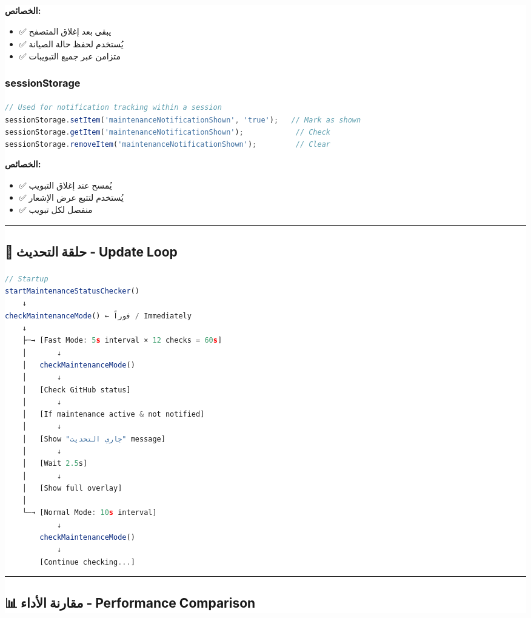 **الخصائص:**
- ✅ يبقى بعد إغلاق المتصفح
- ✅ يُستخدم لحفظ حالة الصيانة
- ✅ متزامن عبر جميع التبويبات

### sessionStorage

```javascript
// Used for notification tracking within a session
sessionStorage.setItem('maintenanceNotificationShown', 'true');   // Mark as shown
sessionStorage.getItem('maintenanceNotificationShown');            // Check
sessionStorage.removeItem('maintenanceNotificationShown');         // Clear
```

**الخصائص:**
- ✅ يُمسح عند إغلاق التبويب
- ✅ يُستخدم لتتبع عرض الإشعار
- ✅ منفصل لكل تبويب

---

## 🔄 حلقة التحديث - Update Loop

```javascript
// Startup
startMaintenanceStatusChecker()
    ↓
checkMaintenanceMode() ← فوراً / Immediately
    ↓
    ├─→ [Fast Mode: 5s interval × 12 checks = 60s]
    │       ↓
    │   checkMaintenanceMode()
    │       ↓
    │   [Check GitHub status]
    │       ↓
    │   [If maintenance active & not notified]
    │       ↓
    │   [Show "جاري التحديث" message]
    │       ↓
    │   [Wait 2.5s]
    │       ↓
    │   [Show full overlay]
    │
    └─→ [Normal Mode: 10s interval]
            ↓
        checkMaintenanceMode()
            ↓
        [Continue checking...]
```

---

## 📊 مقارنة الأداء - Performance Comparison
